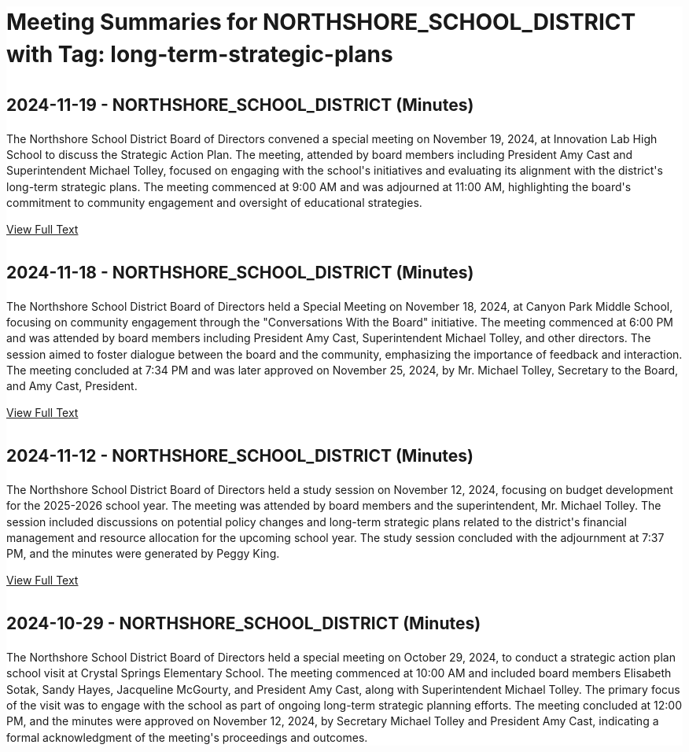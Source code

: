 # Meeting Summaries for NORTHSHORE_SCHOOL_DISTRICT with Tag: long-term-strategic-plans

## 2024-11-19 - NORTHSHORE_SCHOOL_DISTRICT (Minutes)

The Northshore School District Board of Directors convened a special meeting on November 19, 2024, at Innovation Lab High School to discuss the Strategic Action Plan. The meeting, attended by board members including President Amy Cast and Superintendent Michael Tolley, focused on engaging with the school's initiatives and evaluating its alignment with the district's long-term strategic plans. The meeting commenced at 9:00 AM and was adjourned at 11:00 AM, highlighting the board's commitment to community engagement and oversight of educational strategies.

[View Full Text](https://raw.githubusercontent.com/VoronoiPerspectives/WashingtonStateSchoolBoardExplorer/refs/heads/main/data/countries/usa/states/wa/counties/snohomish/school_boards/northshore_school_district/2024/2024-11-19-minutes.txt)

## 2024-11-18 - NORTHSHORE_SCHOOL_DISTRICT (Minutes)

The Northshore School District Board of Directors held a Special Meeting on November 18, 2024, at Canyon Park Middle School, focusing on community engagement through the "Conversations With the Board" initiative. The meeting commenced at 6:00 PM and was attended by board members including President Amy Cast, Superintendent Michael Tolley, and other directors. The session aimed to foster dialogue between the board and the community, emphasizing the importance of feedback and interaction. The meeting concluded at 7:34 PM and was later approved on November 25, 2024, by Mr. Michael Tolley, Secretary to the Board, and Amy Cast, President.

[View Full Text](https://raw.githubusercontent.com/VoronoiPerspectives/WashingtonStateSchoolBoardExplorer/refs/heads/main/data/countries/usa/states/wa/counties/snohomish/school_boards/northshore_school_district/2024/2024-11-18-minutes.txt)

## 2024-11-12 - NORTHSHORE_SCHOOL_DISTRICT (Minutes)

The Northshore School District Board of Directors held a study session on November 12, 2024, focusing on budget development for the 2025-2026 school year. The meeting was attended by board members and the superintendent, Mr. Michael Tolley. The session included discussions on potential policy changes and long-term strategic plans related to the district's financial management and resource allocation for the upcoming school year. The study session concluded with the adjournment at 7:37 PM, and the minutes were generated by Peggy King.

[View Full Text](https://raw.githubusercontent.com/VoronoiPerspectives/WashingtonStateSchoolBoardExplorer/refs/heads/main/data/countries/usa/states/wa/counties/snohomish/school_boards/northshore_school_district/2024/2024-11-12-minutes.txt)

## 2024-10-29 - NORTHSHORE_SCHOOL_DISTRICT (Minutes)

The Northshore School District Board of Directors held a special meeting on October 29, 2024, to conduct a strategic action plan school visit at Crystal Springs Elementary School. The meeting commenced at 10:00 AM and included board members Elisabeth Sotak, Sandy Hayes, Jacqueline McGourty, and President Amy Cast, along with Superintendent Michael Tolley. The primary focus of the visit was to engage with the school as part of ongoing long-term strategic planning efforts. The meeting concluded at 12:00 PM, and the minutes were approved on November 12, 2024, by Secretary Michael Tolley and President Amy Cast, indicating a formal acknowledgment of the meeting's proceedings and outcomes.
